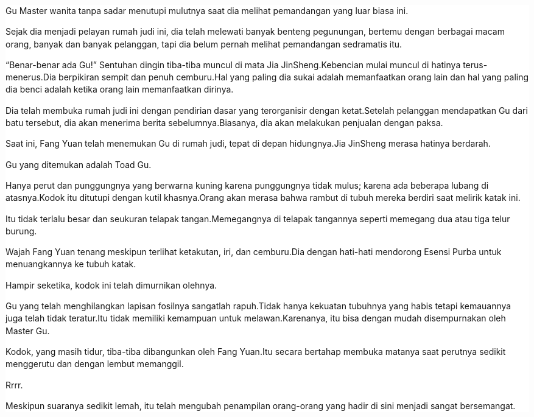 Gu Master wanita tanpa sadar menutupi mulutnya saat dia melihat pemandangan yang luar biasa ini.



Sejak dia menjadi pelayan rumah judi ini, dia telah melewati banyak benteng pegunungan, bertemu dengan berbagai macam orang, banyak dan banyak pelanggan, tapi dia belum pernah melihat pemandangan sedramatis itu.



“Benar-benar ada Gu!” Sentuhan dingin tiba-tiba muncul di mata Jia JinSheng.Kebencian mulai muncul di hatinya terus-menerus.Dia berpikiran sempit dan penuh cemburu.Hal yang paling dia sukai adalah memanfaatkan orang lain dan hal yang paling dia benci adalah ketika orang lain memanfaatkan dirinya.



Dia telah membuka rumah judi ini dengan pendirian dasar yang terorganisir dengan ketat.Setelah pelanggan mendapatkan Gu dari batu tersebut, dia akan menerima berita sebelumnya.Biasanya, dia akan melakukan penjualan dengan paksa.



Saat ini, Fang Yuan telah menemukan Gu di rumah judi, tepat di depan hidungnya.Jia JinSheng merasa hatinya berdarah.



Gu yang ditemukan adalah Toad Gu.



Hanya perut dan punggungnya yang berwarna kuning karena punggungnya tidak mulus; karena ada beberapa lubang di atasnya.Kodok itu ditutupi dengan kutil khasnya.Orang akan merasa bahwa rambut di tubuh mereka berdiri saat melirik katak ini.



Itu tidak terlalu besar dan seukuran telapak tangan.Memegangnya di telapak tangannya seperti memegang dua atau tiga telur burung.



Wajah Fang Yuan tenang meskipun terlihat ketakutan, iri, dan cemburu.Dia dengan hati-hati mendorong Esensi Purba untuk menuangkannya ke tubuh katak.



Hampir seketika, kodok ini telah dimurnikan olehnya.



Gu yang telah menghilangkan lapisan fosilnya sangatlah rapuh.Tidak hanya kekuatan tubuhnya yang habis tetapi kemauannya juga telah tidak teratur.Itu tidak memiliki kemampuan untuk melawan.Karenanya, itu bisa dengan mudah disempurnakan oleh Master Gu.



Kodok, yang masih tidur, tiba-tiba dibangunkan oleh Fang Yuan.Itu secara bertahap membuka matanya saat perutnya sedikit menggerutu dan dengan lembut memanggil.



Rrrr.



Meskipun suaranya sedikit lemah, itu telah mengubah penampilan orang-orang yang hadir di sini menjadi sangat bersemangat.
